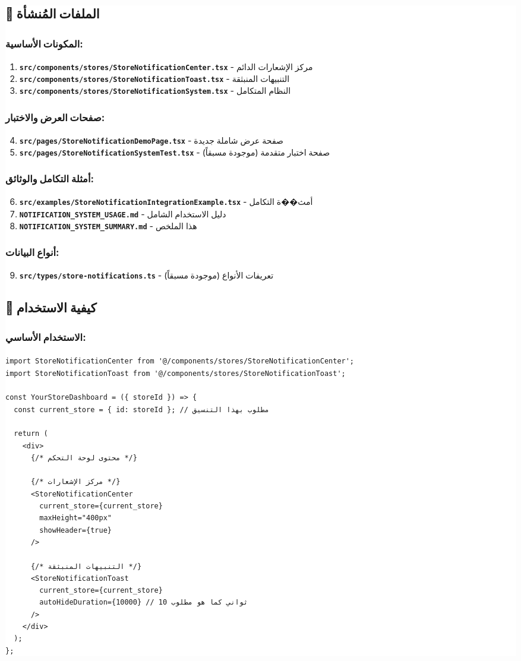 ## 📁 الملفات المُنشأة

### المكونات الأساسية:
1. **`src/components/stores/StoreNotificationCenter.tsx`** - مركز الإشعارات الدائم
2. **`src/components/stores/StoreNotificationToast.tsx`** - التنبيهات المنبثقة
3. **`src/components/stores/StoreNotificationSystem.tsx`** - النظام المتكامل

### صفحات العرض والاختبار:
4. **`src/pages/StoreNotificationDemoPage.tsx`** - صفحة عرض شاملة جديدة
5. **`src/pages/StoreNotificationSystemTest.tsx`** - صفحة اختبار متقدمة (موجودة مسبقاً)

### أمثلة التكامل والوثائق:
6. **`src/examples/StoreNotificationIntegrationExample.tsx`** - أمث��ة التكامل
7. **`NOTIFICATION_SYSTEM_USAGE.md`** - دليل الاستخدام الشامل
8. **`NOTIFICATION_SYSTEM_SUMMARY.md`** - هذا الملخص

### أنواع البيانات:
9. **`src/types/store-notifications.ts`** - تعريفات الأنواع (موجودة مسبقاً)

## 🎯 كيفية الاستخدام

### الاستخدام الأساسي:
```tsx
import StoreNotificationCenter from '@/components/stores/StoreNotificationCenter';
import StoreNotificationToast from '@/components/stores/StoreNotificationToast';

const YourStoreDashboard = ({ storeId }) => {
  const current_store = { id: storeId }; // مطلوب بهذا التنسيق

  return (
    <div>
      {/* محتوى لوحة التحكم */}
      
      {/* مركز الإشعارات */}
      <StoreNotificationCenter 
        current_store={current_store}
        maxHeight="400px"
        showHeader={true}
      />
      
      {/* التنبيهات المنبثقة */}
      <StoreNotificationToast 
        current_store={current_store}
        autoHideDuration={10000} // 10 ثواني كما هو مطلوب
      />
    </div>
  );
};
```
